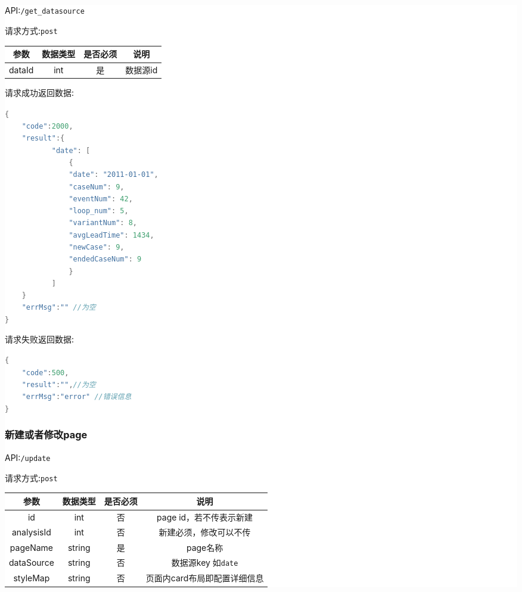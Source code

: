 API:`/get_datasource`

请求方式:`post`

 | 参数 | 数据类型 | 是否必须 | 说明 |
 |:---: | :---: | :---:   | :---: |
 | dataId | int | 是 | 数据源id |

 请求成功返回数据:
 ```go
 {
     "code":2000,
     "result":{
     	    "date": [
     	        {
     		    "date": "2011-01-01",
     		    "caseNum": 9,
     		    "eventNum": 42,
     		    "loop_num": 5,
     		    "variantNum": 8,
     		    "avgLeadTime": 1434,
     		    "newCase": 9,
     		    "endedCaseNum": 9
     		    }
     		]
     }
     "errMsg":"" //为空
 }
 ```
 请求失败返回数据:
 ```go
 {
     "code":500,
     "result":"",//为空
     "errMsg":"error" //错误信息
 }
 ```
### **新建或者修改page**
API:`/update`

请求方式:`post`

 | 参数 | 数据类型 | 是否必须 | 说明 |
 |:---: | :---: | :---:   | :---: |
 | id | int | 否 | page id，若不传表示新建 |
 | analysisId | int | 否 | 新建必须，修改可以不传|
 | pageName | string | 是 | page名称 |
 | dataSource | string | 否 | 数据源key 如`date` |
 | styleMap | string | 否 | 页面内card布局即配置详细信息 |
